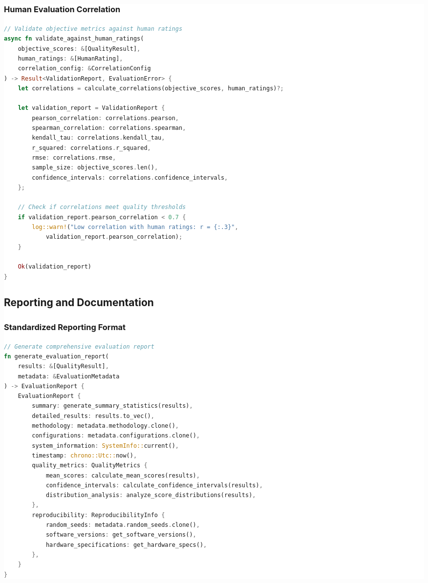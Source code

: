 ### Human Evaluation Correlation
```rust
// Validate objective metrics against human ratings
async fn validate_against_human_ratings(
    objective_scores: &[QualityResult],
    human_ratings: &[HumanRating],
    correlation_config: &CorrelationConfig
) -> Result<ValidationReport, EvaluationError> {
    let correlations = calculate_correlations(objective_scores, human_ratings)?;
    
    let validation_report = ValidationReport {
        pearson_correlation: correlations.pearson,
        spearman_correlation: correlations.spearman,
        kendall_tau: correlations.kendall_tau,
        r_squared: correlations.r_squared,
        rmse: correlations.rmse,
        sample_size: objective_scores.len(),
        confidence_intervals: correlations.confidence_intervals,
    };
    
    // Check if correlations meet quality thresholds
    if validation_report.pearson_correlation < 0.7 {
        log::warn!("Low correlation with human ratings: r = {:.3}", 
            validation_report.pearson_correlation);
    }
    
    Ok(validation_report)
}
```

## Reporting and Documentation

### Standardized Reporting Format
```rust
// Generate comprehensive evaluation report
fn generate_evaluation_report(
    results: &[QualityResult],
    metadata: &EvaluationMetadata
) -> EvaluationReport {
    EvaluationReport {
        summary: generate_summary_statistics(results),
        detailed_results: results.to_vec(),
        methodology: metadata.methodology.clone(),
        configurations: metadata.configurations.clone(),
        system_information: SystemInfo::current(),
        timestamp: chrono::Utc::now(),
        quality_metrics: QualityMetrics {
            mean_scores: calculate_mean_scores(results),
            confidence_intervals: calculate_confidence_intervals(results),
            distribution_analysis: analyze_score_distributions(results),
        },
        reproducibility: ReproducibilityInfo {
            random_seeds: metadata.random_seeds.clone(),
            software_versions: get_software_versions(),
            hardware_specifications: get_hardware_specs(),
        },
    }
}
```
